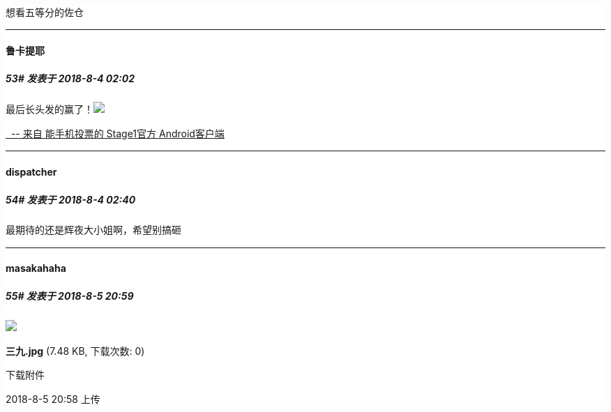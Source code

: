 


想看五等分的佐仓







-----

####  鲁卡提耶  
##### 53#       发表于 2018-8-4 02:02




最后长头发的赢了！<img src="https://static.saraba1st.com/image/smiley/face2017/002.png" referrerpolicy="no-referrer">

[  -- 来自 能手机投票的 Stage1官方 Android客户端](https://www.coolapk.com/apk/140634)







-----

####  dispatcher  
##### 54#       发表于 2018-8-4 02:40




最期待的还是辉夜大小姐啊，希望别搞砸







-----

####  masakahaha  
##### 55#       发表于 2018-8-5 20:59




<img src="https://img.saraba1st.com/forum/201808/05/205843vtioe607c1ohoio1.jpg" referrerpolicy="no-referrer">


<strong>三九.jpg</strong> (7.48 KB, 下载次数: 0)

下载附件

2018-8-5 20:58 上传









